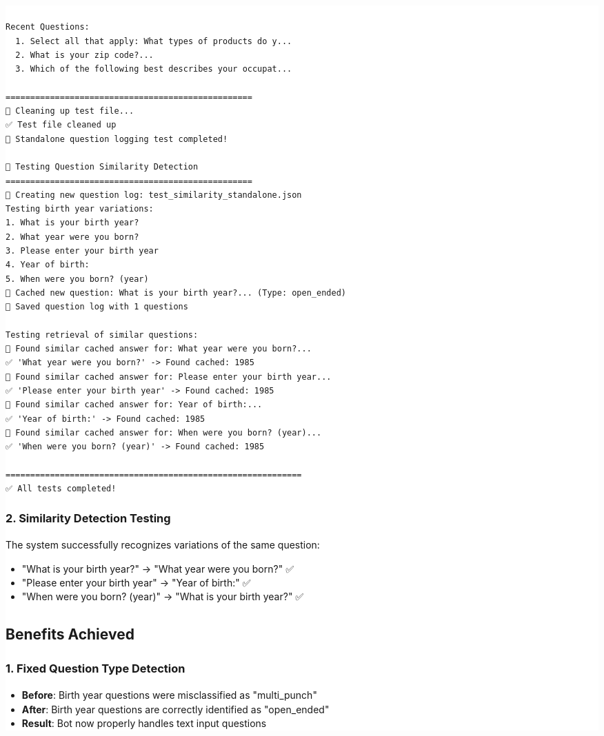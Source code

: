 ```

Recent Questions:
  1. Select all that apply: What types of products do y...
  2. What is your zip code?...
  3. Which of the following best describes your occupat...

==================================================
🧹 Cleaning up test file...
✅ Test file cleaned up
🎉 Standalone question logging test completed!

🧪 Testing Question Similarity Detection
==================================================
📝 Creating new question log: test_similarity_standalone.json
Testing birth year variations:
1. What is your birth year?
2. What year were you born?
3. Please enter your birth year
4. Year of birth:
5. When were you born? (year)
💾 Cached new question: What is your birth year?... (Type: open_ended)
💾 Saved question log with 1 questions

Testing retrieval of similar questions:
🎯 Found similar cached answer for: What year were you born?...
✅ 'What year were you born?' -> Found cached: 1985
🎯 Found similar cached answer for: Please enter your birth year...
✅ 'Please enter your birth year' -> Found cached: 1985
🎯 Found similar cached answer for: Year of birth:...
✅ 'Year of birth:' -> Found cached: 1985
🎯 Found similar cached answer for: When were you born? (year)...
✅ 'When were you born? (year)' -> Found cached: 1985

============================================================
✅ All tests completed!
```

### 2. Similarity Detection Testing

The system successfully recognizes variations of the same question:
- "What is your birth year?" → "What year were you born?" ✅
- "Please enter your birth year" → "Year of birth:" ✅
- "When were you born? (year)" → "What is your birth year?" ✅

## Benefits Achieved

### 1. Fixed Question Type Detection

- **Before**: Birth year questions were misclassified as "multi_punch"
- **After**: Birth year questions are correctly identified as "open_ended"
- **Result**: Bot now properly handles text input questions
